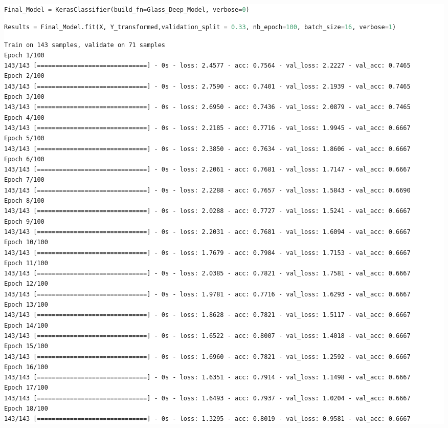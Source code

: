
```python
Final_Model = KerasClassifier(build_fn=Glass_Deep_Model, verbose=0)
```


```python
Results = Final_Model.fit(X, Y_transformed,validation_split = 0.33, nb_epoch=100, batch_size=16, verbose=1)
```

    Train on 143 samples, validate on 71 samples
    Epoch 1/100
    143/143 [==============================] - 0s - loss: 2.4577 - acc: 0.7564 - val_loss: 2.2227 - val_acc: 0.7465
    Epoch 2/100
    143/143 [==============================] - 0s - loss: 2.7590 - acc: 0.7401 - val_loss: 2.1939 - val_acc: 0.7465
    Epoch 3/100
    143/143 [==============================] - 0s - loss: 2.6950 - acc: 0.7436 - val_loss: 2.0879 - val_acc: 0.7465
    Epoch 4/100
    143/143 [==============================] - 0s - loss: 2.2185 - acc: 0.7716 - val_loss: 1.9945 - val_acc: 0.6667
    Epoch 5/100
    143/143 [==============================] - 0s - loss: 2.3850 - acc: 0.7634 - val_loss: 1.8606 - val_acc: 0.6667
    Epoch 6/100
    143/143 [==============================] - 0s - loss: 2.2061 - acc: 0.7681 - val_loss: 1.7147 - val_acc: 0.6667
    Epoch 7/100
    143/143 [==============================] - 0s - loss: 2.2288 - acc: 0.7657 - val_loss: 1.5843 - val_acc: 0.6690
    Epoch 8/100
    143/143 [==============================] - 0s - loss: 2.0288 - acc: 0.7727 - val_loss: 1.5241 - val_acc: 0.6667
    Epoch 9/100
    143/143 [==============================] - 0s - loss: 2.2031 - acc: 0.7681 - val_loss: 1.6094 - val_acc: 0.6667
    Epoch 10/100
    143/143 [==============================] - 0s - loss: 1.7679 - acc: 0.7984 - val_loss: 1.7153 - val_acc: 0.6667
    Epoch 11/100
    143/143 [==============================] - 0s - loss: 2.0385 - acc: 0.7821 - val_loss: 1.7581 - val_acc: 0.6667
    Epoch 12/100
    143/143 [==============================] - 0s - loss: 1.9781 - acc: 0.7716 - val_loss: 1.6293 - val_acc: 0.6667
    Epoch 13/100
    143/143 [==============================] - 0s - loss: 1.8628 - acc: 0.7821 - val_loss: 1.5117 - val_acc: 0.6667
    Epoch 14/100
    143/143 [==============================] - 0s - loss: 1.6522 - acc: 0.8007 - val_loss: 1.4018 - val_acc: 0.6667
    Epoch 15/100
    143/143 [==============================] - 0s - loss: 1.6960 - acc: 0.7821 - val_loss: 1.2592 - val_acc: 0.6667
    Epoch 16/100
    143/143 [==============================] - 0s - loss: 1.6351 - acc: 0.7914 - val_loss: 1.1498 - val_acc: 0.6667
    Epoch 17/100
    143/143 [==============================] - 0s - loss: 1.6493 - acc: 0.7937 - val_loss: 1.0204 - val_acc: 0.6667
    Epoch 18/100
    143/143 [==============================] - 0s - loss: 1.3295 - acc: 0.8019 - val_loss: 0.9581 - val_acc: 0.6667